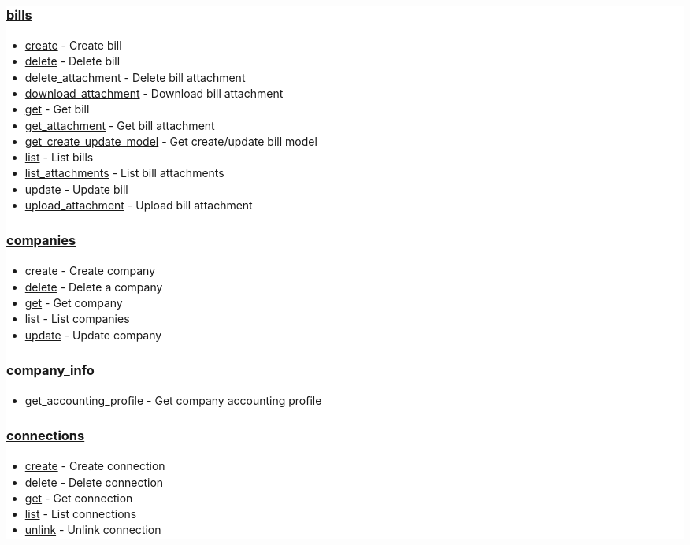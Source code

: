 ### [bills](https://github.com/codatio/client-sdk-python/blob/master/docs/sdks/bills/README.md)

* [create](https://github.com/codatio/client-sdk-python/blob/master/docs/sdks/bills/README.md#create) - Create bill
* [delete](https://github.com/codatio/client-sdk-python/blob/master/docs/sdks/bills/README.md#delete) - Delete bill
* [delete_attachment](https://github.com/codatio/client-sdk-python/blob/master/docs/sdks/bills/README.md#delete_attachment) - Delete bill attachment
* [download_attachment](https://github.com/codatio/client-sdk-python/blob/master/docs/sdks/bills/README.md#download_attachment) - Download bill attachment
* [get](https://github.com/codatio/client-sdk-python/blob/master/docs/sdks/bills/README.md#get) - Get bill
* [get_attachment](https://github.com/codatio/client-sdk-python/blob/master/docs/sdks/bills/README.md#get_attachment) - Get bill attachment
* [get_create_update_model](https://github.com/codatio/client-sdk-python/blob/master/docs/sdks/bills/README.md#get_create_update_model) - Get create/update bill model
* [list](https://github.com/codatio/client-sdk-python/blob/master/docs/sdks/bills/README.md#list) - List bills
* [list_attachments](https://github.com/codatio/client-sdk-python/blob/master/docs/sdks/bills/README.md#list_attachments) - List bill attachments
* [update](https://github.com/codatio/client-sdk-python/blob/master/docs/sdks/bills/README.md#update) - Update bill
* [upload_attachment](https://github.com/codatio/client-sdk-python/blob/master/docs/sdks/bills/README.md#upload_attachment) - Upload bill attachment


### [companies](https://github.com/codatio/client-sdk-python/blob/master/docs/sdks/companies/README.md)

* [create](https://github.com/codatio/client-sdk-python/blob/master/docs/sdks/companies/README.md#create) - Create company
* [delete](https://github.com/codatio/client-sdk-python/blob/master/docs/sdks/companies/README.md#delete) - Delete a company
* [get](https://github.com/codatio/client-sdk-python/blob/master/docs/sdks/companies/README.md#get) - Get company
* [list](https://github.com/codatio/client-sdk-python/blob/master/docs/sdks/companies/README.md#list) - List companies
* [update](https://github.com/codatio/client-sdk-python/blob/master/docs/sdks/companies/README.md#update) - Update company

### [company_info](https://github.com/codatio/client-sdk-python/blob/master/docs/sdks/companyinfo/README.md)

* [get_accounting_profile](https://github.com/codatio/client-sdk-python/blob/master/docs/sdks/companyinfo/README.md#get_accounting_profile) - Get company accounting profile

### [connections](https://github.com/codatio/client-sdk-python/blob/master/docs/sdks/connections/README.md)

* [create](https://github.com/codatio/client-sdk-python/blob/master/docs/sdks/connections/README.md#create) - Create connection
* [delete](https://github.com/codatio/client-sdk-python/blob/master/docs/sdks/connections/README.md#delete) - Delete connection
* [get](https://github.com/codatio/client-sdk-python/blob/master/docs/sdks/connections/README.md#get) - Get connection
* [list](https://github.com/codatio/client-sdk-python/blob/master/docs/sdks/connections/README.md#list) - List connections
* [unlink](https://github.com/codatio/client-sdk-python/blob/master/docs/sdks/connections/README.md#unlink) - Unlink connection
